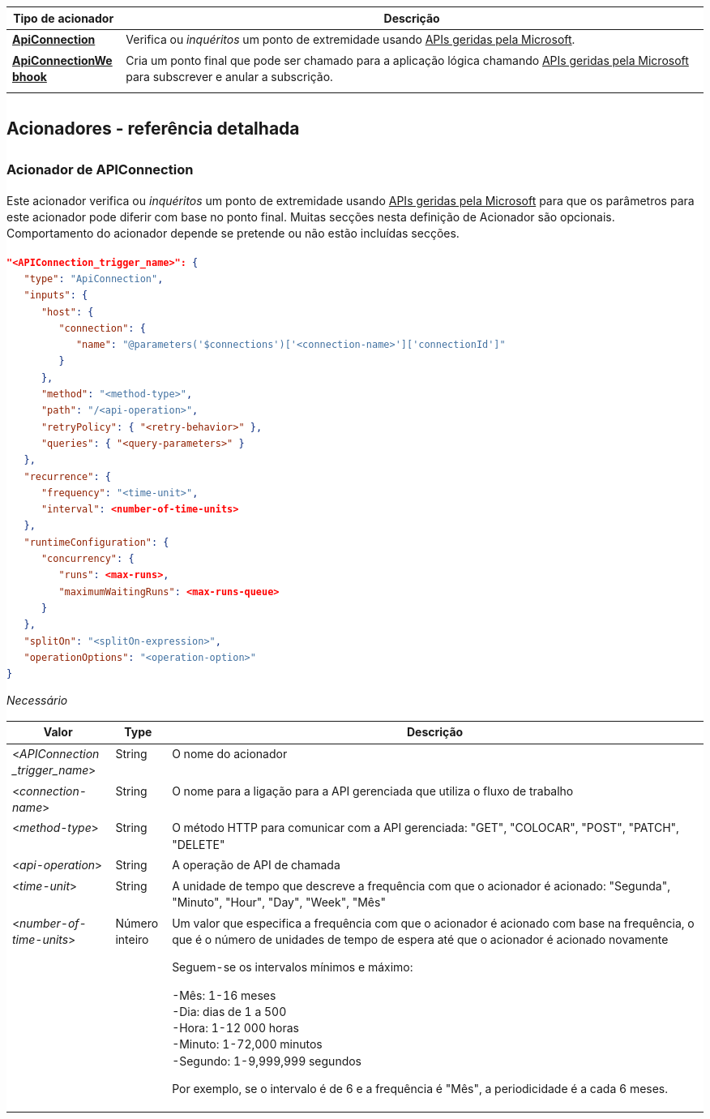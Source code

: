| Tipo de acionador | Descrição | 
|--------------|-------------| 
| [**ApiConnection**](#apiconnection-trigger) | Verifica ou *inquéritos* um ponto de extremidade usando [APIs geridas pela Microsoft](../connectors/apis-list.md). | 
| [**ApiConnectionWebhook**](#apiconnectionwebhook-trigger) | Cria um ponto final que pode ser chamado para a aplicação lógica chamando [APIs geridas pela Microsoft](../connectors/apis-list.md) para subscrever e anular a subscrição. | 
||| 

## <a name="triggers---detailed-reference"></a>Acionadores - referência detalhada

<a name="apiconnection-trigger"></a>

### <a name="apiconnection-trigger"></a>Acionador de APIConnection  

Este acionador verifica ou *inquéritos* um ponto de extremidade usando [APIs geridas pela Microsoft](../connectors/apis-list.md) para que os parâmetros para este acionador pode diferir com base no ponto final. Muitas secções nesta definição de Acionador são opcionais. Comportamento do acionador depende se pretende ou não estão incluídas secções.

```json
"<APIConnection_trigger_name>": {
   "type": "ApiConnection",
   "inputs": {
      "host": {
         "connection": {
            "name": "@parameters('$connections')['<connection-name>']['connectionId']"
         }
      },
      "method": "<method-type>",
      "path": "/<api-operation>",
      "retryPolicy": { "<retry-behavior>" },
      "queries": { "<query-parameters>" }
   },
   "recurrence": { 
      "frequency": "<time-unit>",
      "interval": <number-of-time-units>
   },
   "runtimeConfiguration": {
      "concurrency": {
         "runs": <max-runs>,
         "maximumWaitingRuns": <max-runs-queue>
      }
   },
   "splitOn": "<splitOn-expression>",
   "operationOptions": "<operation-option>"
}
```

*Necessário*

| Valor | Type | Descrição | 
|-------|------|-------------| 
| <*APIConnection_trigger_name*> | String | O nome do acionador | 
| <*connection-name*> | String | O nome para a ligação para a API gerenciada que utiliza o fluxo de trabalho | 
| <*method-type*> | String | O método HTTP para comunicar com a API gerenciada: "GET", "COLOCAR", "POST", "PATCH", "DELETE" | 
| <*api-operation*> | String | A operação de API de chamada | 
| <*time-unit*> | String | A unidade de tempo que descreve a frequência com que o acionador é acionado: "Segunda", "Minuto", "Hour", "Day", "Week", "Mês" | 
| <*number-of-time-units*> | Número inteiro | Um valor que especifica a frequência com que o acionador é acionado com base na frequência, o que é o número de unidades de tempo de espera até que o acionador é acionado novamente <p>Seguem-se os intervalos mínimos e máximo: <p>-Mês: 1-16 meses </br>-Dia: dias de 1 a 500 </br>-Hora: 1-12 000 horas </br>-Minuto: 1-72,000 minutos </br>-Segundo: 1-9,999,999 segundos<p>Por exemplo, se o intervalo é de 6 e a frequência é "Mês", a periodicidade é a cada 6 meses. | 